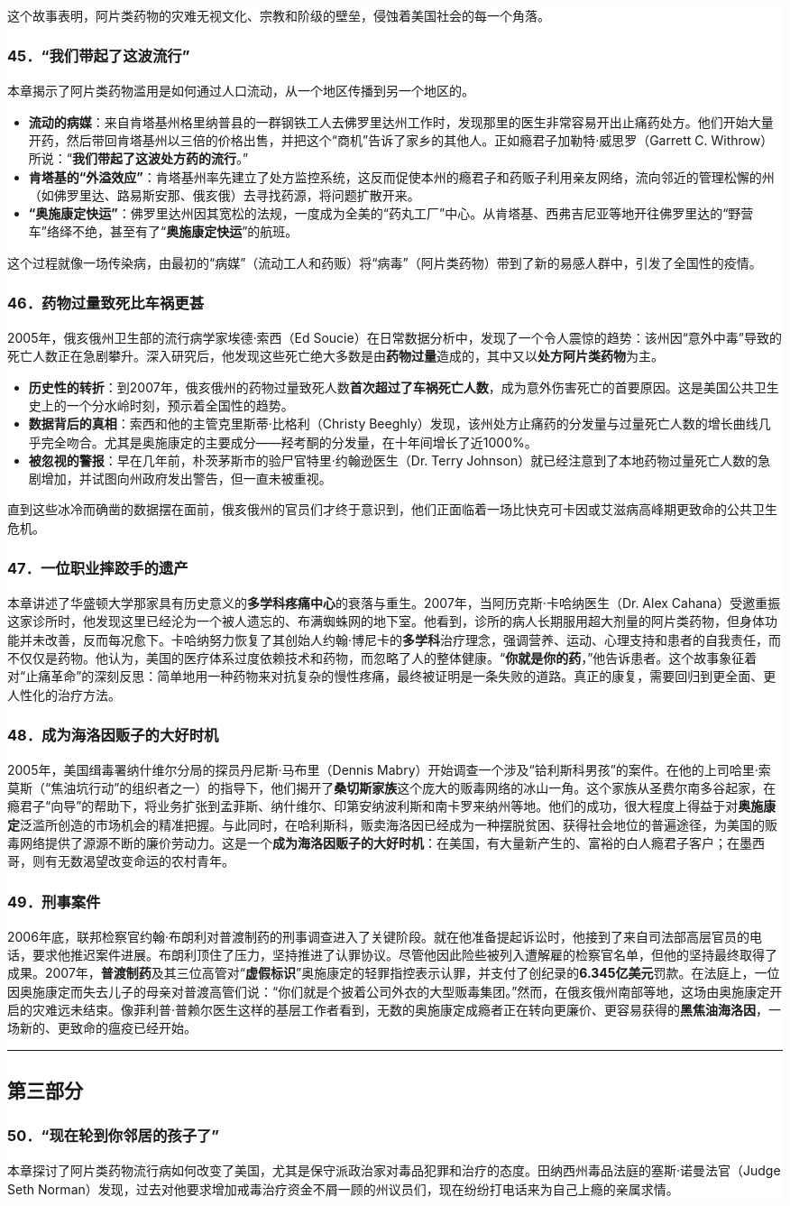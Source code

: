 这个故事表明，阿片类药物的灾难无视文化、宗教和阶级的壁垒，侵蚀着美国社会的每一个角落。

### 45．“我们带起了这波流行”

本章揭示了阿片类药物滥用是如何通过人口流动，从一个地区传播到另一个地区的。

* **流动的病媒**：来自肯塔基州格里纳普县的一群钢铁工人去佛罗里达州工作时，发现那里的医生非常容易开出止痛药处方。他们开始大量开药，然后带回肯塔基州以三倍的价格出售，并把这个“商机”告诉了家乡的其他人。正如瘾君子加勒特·威思罗（Garrett C. Withrow）所说：“**我们带起了这波处方药的流行**。”
* **肯塔基的“外溢效应”**：肯塔基州率先建立了处方监控系统，这反而促使本州的瘾君子和药贩子利用亲友网络，流向邻近的管理松懈的州（如佛罗里达、路易斯安那、俄亥俄）去寻找药源，将问题扩散开来。
* **“奥施康定快运”**：佛罗里达州因其宽松的法规，一度成为全美的“药丸工厂”中心。从肯塔基、西弗吉尼亚等地开往佛罗里达的“野营车”络绎不绝，甚至有了“**奥施康定快运**”的航班。

这个过程就像一场传染病，由最初的“病媒”（流动工人和药贩）将“病毒”（阿片类药物）带到了新的易感人群中，引发了全国性的疫情。

### 46．药物过量致死比车祸更甚

2005年，俄亥俄州卫生部的流行病学家埃德·索西（Ed Soucie）在日常数据分析中，发现了一个令人震惊的趋势：该州因“意外中毒”导致的死亡人数正在急剧攀升。深入研究后，他发现这些死亡绝大多数是由**药物过量**造成的，其中又以**处方阿片类药物**为主。

* **历史性的转折**：到2007年，俄亥俄州的药物过量致死人数**首次超过了车祸死亡人数**，成为意外伤害死亡的首要原因。这是美国公共卫生史上的一个分水岭时刻，预示着全国性的趋势。
* **数据背后的真相**：索西和他的主管克里斯蒂·比格利（Christy Beeghly）发现，该州处方止痛药的分发量与过量死亡人数的增长曲线几乎完全吻合。尤其是奥施康定的主要成分——羟考酮的分发量，在十年间增长了近1000%。
* **被忽视的警报**：早在几年前，朴茨茅斯市的验尸官特里·约翰逊医生（Dr. Terry Johnson）就已经注意到了本地药物过量死亡人数的急剧增加，并试图向州政府发出警告，但一直未被重视。

直到这些冰冷而确凿的数据摆在面前，俄亥俄州的官员们才终于意识到，他们正面临着一场比快克可卡因或艾滋病高峰期更致命的公共卫生危机。

### 47．一位职业摔跤手的遗产

本章讲述了华盛顿大学那家具有历史意义的**多学科疼痛中心**的衰落与重生。2007年，当阿历克斯·卡哈纳医生（Dr. Alex Cahana）受邀重振这家诊所时，他发现这里已经沦为一个被人遗忘的、布满蜘蛛网的地下室。他看到，诊所的病人长期服用超大剂量的阿片类药物，但身体功能并未改善，反而每况愈下。卡哈纳努力恢复了其创始人约翰·博尼卡的**多学科**治疗理念，强调营养、运动、心理支持和患者的自我责任，而不仅仅是药物。他认为，美国的医疗体系过度依赖技术和药物，而忽略了人的整体健康。“**你就是你的药**，”他告诉患者。这个故事象征着对“止痛革命”的深刻反思：简单地用一种药物来对抗复杂的慢性疼痛，最终被证明是一条失败的道路。真正的康复，需要回归到更全面、更人性化的治疗方法。

### 48．成为海洛因贩子的大好时机

2005年，美国缉毒署纳什维尔分局的探员丹尼斯·马布里（Dennis Mabry）开始调查一个涉及“铪利斯科男孩”的案件。在他的上司哈里·索莫斯（“焦油坑行动”的组织者之一）的指导下，他们揭开了**桑切斯家族**这个庞大的贩毒网络的冰山一角。这个家族从圣费尔南多谷起家，在瘾君子“向导”的帮助下，将业务扩张到孟菲斯、纳什维尔、印第安纳波利斯和南卡罗来纳州等地。他们的成功，很大程度上得益于对**奥施康定**泛滥所创造的市场机会的精准把握。与此同时，在哈利斯科，贩卖海洛因已经成为一种摆脱贫困、获得社会地位的普遍途径，为美国的贩毒网络提供了源源不断的廉价劳动力。这是一个**成为海洛因贩子的大好时机**：在美国，有大量新产生的、富裕的白人瘾君子客户；在墨西哥，则有无数渴望改变命运的农村青年。

### 49．刑事案件

2006年底，联邦检察官约翰·布朗利对普渡制药的刑事调查进入了关键阶段。就在他准备提起诉讼时，他接到了来自司法部高层官员的电话，要求他推迟案件进展。布朗利顶住了压力，坚持推进了认罪协议。尽管他因此险些被列入遭解雇的检察官名单，但他的坚持最终取得了成果。2007年，**普渡制药**及其三位高管对“**虚假标识**”奥施康定的轻罪指控表示认罪，并支付了创纪录的**6\.345亿美元**罚款。在法庭上，一位因奥施康定而失去儿子的母亲对普渡高管们说：“你们就是个披着公司外衣的大型贩毒集团。”然而，在俄亥俄州南部等地，这场由奥施康定开启的灾难远未结束。像菲利普·普赖尔医生这样的基层工作者看到，无数的奥施康定成瘾者正在转向更廉价、更容易获得的**黑焦油海洛因**，一场新的、更致命的瘟疫已经开始。

---

## 第三部分

### 50．“现在轮到你邻居的孩子了”

本章探讨了阿片类药物流行病如何改变了美国，尤其是保守派政治家对毒品犯罪和治疗的态度。田纳西州毒品法庭的塞斯·诺曼法官（Judge Seth Norman）发现，过去对他要求增加戒毒治疗资金不屑一顾的州议员们，现在纷纷打电话来为自己上瘾的亲属求情。
